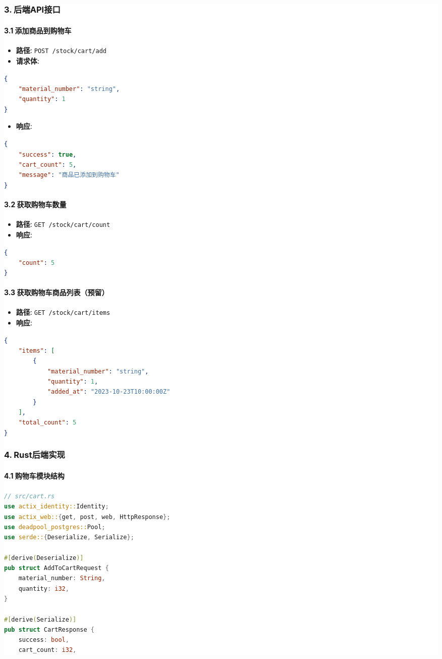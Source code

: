### 3. 后端API接口

#### 3.1 添加商品到购物车
- **路径**: `POST /stock/cart/add`
- **请求体**:
```json
{
    "material_number": "string",
    "quantity": 1
}
```
- **响应**:
```json
{
    "success": true,
    "cart_count": 5,
    "message": "商品已添加到购物车"
}
```

#### 3.2 获取购物车数量
- **路径**: `GET /stock/cart/count`
- **响应**:
```json
{
    "count": 5
}
```

#### 3.3 获取购物车商品列表（预留）
- **路径**: `GET /stock/cart/items`
- **响应**:
```json
{
    "items": [
        {
            "material_number": "string",
            "quantity": 1,
            "added_at": "2023-10-23T10:00:00Z"
        }
    ],
    "total_count": 5
}
```

### 4. Rust后端实现

#### 4.1 购物车模块结构
```rust
// src/cart.rs
use actix_identity::Identity;
use actix_web::{get, post, web, HttpResponse};
use deadpool_postgres::Pool;
use serde::{Deserialize, Serialize};

#[derive(Deserialize)]
pub struct AddToCartRequest {
    material_number: String,
    quantity: i32,
}

#[derive(Serialize)]
pub struct CartResponse {
    success: bool,
    cart_count: i32,
```